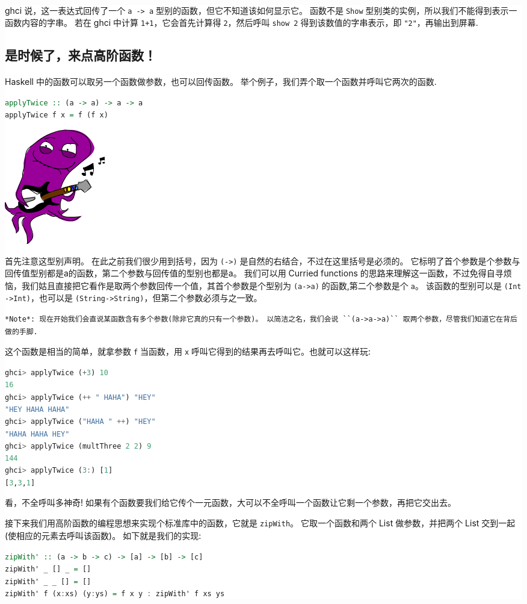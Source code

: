 ghci 说，这一表达式回传了一个 ``a -> a`` 型别的函数，但它不知道该如何显示它。 函数不是 ``Show`` 型别类的实例，所以我们不能得到表示一函数内容的字串。 若在 ghci 中计算 ``1+1``，它会首先计算得 ``2``，然后呼叫 ``show 2`` 得到该数值的字串表示，即 ``"2"``，再输出到屏幕.

##  是时候了，来点高阶函数！

Haskell 中的函数可以取另一个函数做参数，也可以回传函数。 举个例子，我们弄个取一个函数并呼叫它两次的函数.

```haskell
applyTwice :: (a -> a) -> a -> a  
applyTwice f x = f (f x)  
```

![](bonus.png)

首先注意这型别声明。 在此之前我们很少用到括号，因为 ``(->)`` 是自然的右结合，不过在这里括号是必须的。 它标明了首个参数是个参数与回传值型别都是a的函数，第二个参数与回传值的型别也都是a。 我们可以用 Curried functions 的思路来理解这一函数，不过免得自寻烦恼，我们姑且直接把它看作是取两个参数回传一个值，其首个参数是个型别为 ``(a->a)`` 的函数,第二个参数是个 ``a``。 该函数的型别可以是 ``(Int->Int)``，也可以是 ``(String->String)``，但第二个参数必须与之一致。

    *Note*: 现在开始我们会直说某函数含有多个参数(除非它真的只有一个参数)。 以简洁之名，我们会说 ``(a->a->a)`` 取两个参数，尽管我们知道它在背后做的手脚.

这个函数是相当的简单，就拿参数 ``f`` 当函数，用 ``x`` 呼叫它得到的结果再去呼叫它。也就可以这样玩:

```haskell
ghci> applyTwice (+3) 10  
16  
ghci> applyTwice (++ " HAHA") "HEY"  
"HEY HAHA HAHA"  
ghci> applyTwice ("HAHA " ++) "HEY"  
"HAHA HAHA HEY"  
ghci> applyTwice (multThree 2 2) 9  
144  
ghci> applyTwice (3:) [1]  
[3,3,1]  
```

看，不全呼叫多神奇! 如果有个函数要我们给它传个一元函数，大可以不全呼叫一个函数让它剩一个参数，再把它交出去。

接下来我们用高阶函数的编程思想来实现个标准库中的函数，它就是 ``zipWith``。 它取一个函数和两个 List 做参数，并把两个 List 交到一起(使相应的元素去呼叫该函数)。 如下就是我们的实现:

```haskell
zipWith' :: (a -> b -> c) -> [a] -> [b] -> [c]  
zipWith' _ [] _ = []  
zipWith' _ _ [] = []  
zipWith' f (x:xs) (y:ys) = f x y : zipWith' f xs ys  
```
